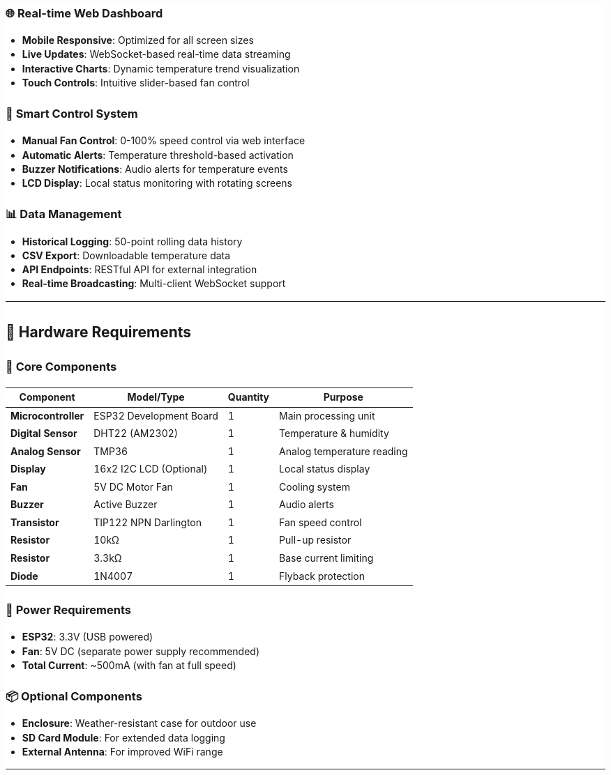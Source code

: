 ### 🌐 **Real-time Web Dashboard**
- **Mobile Responsive**: Optimized for all screen sizes
- **Live Updates**: WebSocket-based real-time data streaming
- **Interactive Charts**: Dynamic temperature trend visualization
- **Touch Controls**: Intuitive slider-based fan control

### 🔧 **Smart Control System**
- **Manual Fan Control**: 0-100% speed control via web interface
- **Automatic Alerts**: Temperature threshold-based activation
- **Buzzer Notifications**: Audio alerts for temperature events
- **LCD Display**: Local status monitoring with rotating screens

### 📊 **Data Management**
- **Historical Logging**: 50-point rolling data history
- **CSV Export**: Downloadable temperature data
- **API Endpoints**: RESTful API for external integration
- **Real-time Broadcasting**: Multi-client WebSocket support

---

## 🔧 Hardware Requirements

### 📱 **Core Components**

| Component | Model/Type | Quantity | Purpose |
|-----------|------------|----------|---------|
| **Microcontroller** | ESP32 Development Board | 1 | Main processing unit |
| **Digital Sensor** | DHT22 (AM2302) | 1 | Temperature & humidity |
| **Analog Sensor** | TMP36 | 1 | Analog temperature reading |
| **Display** | 16x2 I2C LCD (Optional) | 1 | Local status display |
| **Fan** | 5V DC Motor Fan | 1 | Cooling system |
| **Buzzer** | Active Buzzer | 1 | Audio alerts |
| **Transistor** | TIP122 NPN Darlington | 1 | Fan speed control |
| **Resistor** | 10kΩ | 1 | Pull-up resistor |
| **Resistor** | 3.3kΩ | 1 | Base current limiting |
| **Diode** | 1N4007 | 1 | Flyback protection |

### 🔌 **Power Requirements**
- **ESP32**: 3.3V (USB powered)
- **Fan**: 5V DC (separate power supply recommended)
- **Total Current**: ~500mA (with fan at full speed)

### 📦 **Optional Components**
- **Enclosure**: Weather-resistant case for outdoor use
- **SD Card Module**: For extended data logging
- **External Antenna**: For improved WiFi range

---
